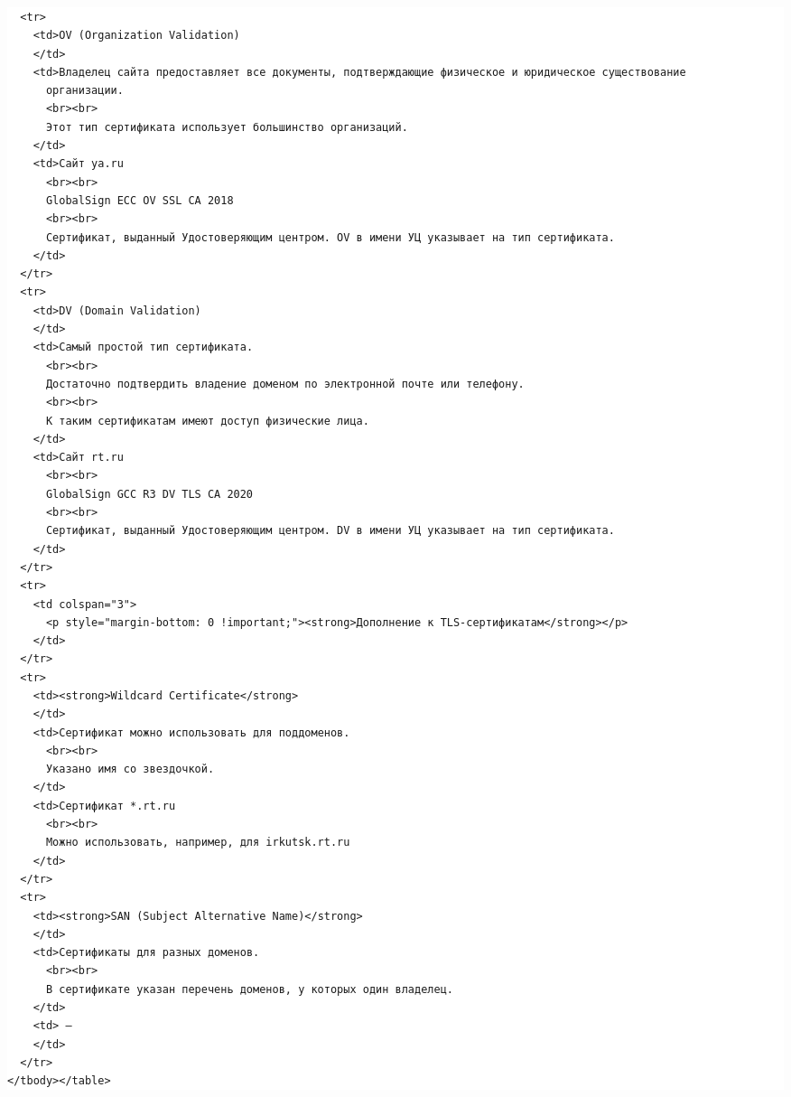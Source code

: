       <tr>
        <td>OV (Organization Validation)
        </td>
        <td>Владелец сайта предоставляет все документы, подтверждающие физическое и юридическое существование
          организации.
          <br><br>
          Этот тип сертификата использует большинство организаций.
        </td>
        <td>Сайт ya.ru
          <br><br>
          GlobalSign ECC OV SSL CA 2018
          <br><br>
          Сертификат, выданный Удостоверяющим центром. OV в имени УЦ указывает на тип сертификата.
        </td>
      </tr>
      <tr>
        <td>DV (Domain Validation)
        </td>
        <td>Самый простой тип сертификата.
          <br><br>
          Достаточно подтвердить владение доменом по электронной почте или телефону.
          <br><br>
          К таким сертификатам имеют доступ физические лица.
        </td>
        <td>Сайт rt.ru
          <br><br>
          GlobalSign GCC R3 DV TLS CA 2020
          <br><br>
          Сертификат, выданный Удостоверяющим центром. DV в имени УЦ указывает на тип сертификата.
        </td>
      </tr>
      <tr>
        <td colspan="3">
          <p style="margin-bottom: 0 !important;"><strong>Дополнение к TLS-сертификатам</strong></p>
        </td>
      </tr>
      <tr>
        <td><strong>Wildcard Certificate</strong>
        </td>
        <td>Сертификат можно использовать для поддоменов.
          <br><br>
          Указано имя со звездочкой.
        </td>
        <td>Сертификат *.rt.ru
          <br><br>
          Можно использовать, например, для irkutsk.rt.ru
        </td>
      </tr>
      <tr>
        <td><strong>SAN (Subject Alternative Name)</strong>
        </td>
        <td>Сертификаты для разных доменов.
          <br><br>
          В сертификате указан перечень доменов, у которых один владелец.
        </td>
        <td> —
        </td>
      </tr>
    </tbody></table>
